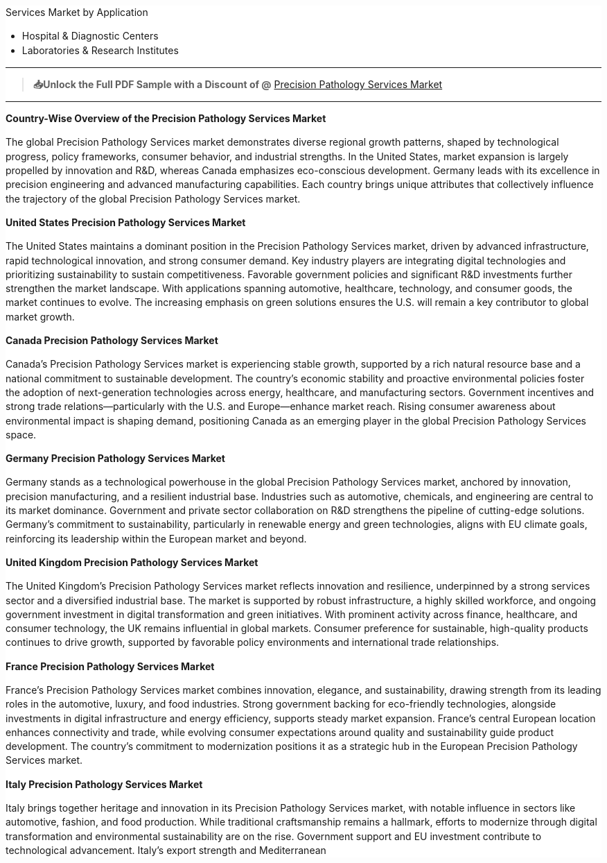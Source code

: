 Services Market by Application</h3><ul><li>Hospital & Diagnostic Centers</li><li>Laboratories & Research Institutes</li></ul></p><hr /><blockquote><p><strong>📥Unlock the Full PDF Sample with a Discount of @</strong> <a href="https://www.marketresearchintellect.com/ask-for-discount/?rid=1071293&amp;utm_source=Github-April&amp;utm_medium=019">Precision Pathology Services Market</a></p></blockquote><hr /><p class="" data-start="217" data-end="261"><strong data-start="217" data-end="261">Country-Wise Overview of the Precision Pathology Services Market</strong></p><p class="" data-start="263" data-end="774">The global Precision Pathology Services market demonstrates diverse regional growth patterns, shaped by technological progress, policy frameworks, consumer behavior, and industrial strengths. In the United States, market expansion is largely propelled by innovation and R&amp;D, whereas Canada emphasizes eco-conscious development. Germany leads with its excellence in precision engineering and advanced manufacturing capabilities. Each country brings unique attributes that collectively influence the trajectory of the global Precision Pathology Services market.</p><p class="" data-start="776" data-end="1421"><strong data-start="776" data-end="805">United States Precision Pathology Services Market</strong></p><p class="" data-start="776" data-end="1421">The United States maintains a dominant position in the Precision Pathology Services market, driven by advanced infrastructure, rapid technological innovation, and strong consumer demand. Key industry players are integrating digital technologies and prioritizing sustainability to sustain competitiveness. Favorable government policies and significant R&amp;D investments further strengthen the market landscape. With applications spanning automotive, healthcare, technology, and consumer goods, the market continues to evolve. The increasing emphasis on green solutions ensures the U.S. will remain a key contributor to global market growth.</p><p class="" data-start="1423" data-end="2019"><strong data-start="1423" data-end="1445">Canada Precision Pathology Services Market</strong></p><p class="" data-start="1423" data-end="2019">Canada&rsquo;s Precision Pathology Services market is experiencing stable growth, supported by a rich natural resource base and a national commitment to sustainable development. The country&rsquo;s economic stability and proactive environmental policies foster the adoption of next-generation technologies across energy, healthcare, and manufacturing sectors. Government incentives and strong trade relations&mdash;particularly with the U.S. and Europe&mdash;enhance market reach. Rising consumer awareness about environmental impact is shaping demand, positioning Canada as an emerging player in the global Precision Pathology Services space.</p><p class="" data-start="2021" data-end="2591"><strong data-start="2021" data-end="2044">Germany Precision Pathology Services Market</strong></p><p class="" data-start="2021" data-end="2591">Germany stands as a technological powerhouse in the global Precision Pathology Services market, anchored by innovation, precision manufacturing, and a resilient industrial base. Industries such as automotive, chemicals, and engineering are central to its market dominance. Government and private sector collaboration on R&amp;D strengthens the pipeline of cutting-edge solutions. Germany&rsquo;s commitment to sustainability, particularly in renewable energy and green technologies, aligns with EU climate goals, reinforcing its leadership within the European market and beyond.</p><p class="" data-start="2593" data-end="3221"><strong data-start="2593" data-end="2623">United Kingdom Precision Pathology Services Market</strong></p><p class="" data-start="2593" data-end="3221">The United Kingdom&rsquo;s Precision Pathology Services market reflects innovation and resilience, underpinned by a strong services sector and a diversified industrial base. The market is supported by robust infrastructure, a highly skilled workforce, and ongoing government investment in digital transformation and green initiatives. With prominent activity across finance, healthcare, and consumer technology, the UK remains influential in global markets. Consumer preference for sustainable, high-quality products continues to drive growth, supported by favorable policy environments and international trade relationships.</p><p class="" data-start="3223" data-end="3838"><strong data-start="3223" data-end="3245">France Precision Pathology Services Market</strong></p><p class="" data-start="3223" data-end="3838">France&rsquo;s Precision Pathology Services market combines innovation, elegance, and sustainability, drawing strength from its leading roles in the automotive, luxury, and food industries. Strong government backing for eco-friendly technologies, alongside investments in digital infrastructure and energy efficiency, supports steady market expansion. France&rsquo;s central European location enhances connectivity and trade, while evolving consumer expectations around quality and sustainability guide product development. The country&rsquo;s commitment to modernization positions it as a strategic hub in the European Precision Pathology Services market.</p><p class="" data-start="3840" data-end="4422"><strong data-start="3840" data-end="3861">Italy Precision Pathology Services Market</strong></p><p class="" data-start="3840" data-end="4422">Italy brings together heritage and innovation in its Precision Pathology Services market, with notable influence in sectors like automotive, fashion, and food production. While traditional craftsmanship remains a hallmark, efforts to modernize through digital transformation and environmental sustainability are on the rise. Government support and EU investment contribute to technological advancement. Italy&rsquo;s export strength and Mediterranean